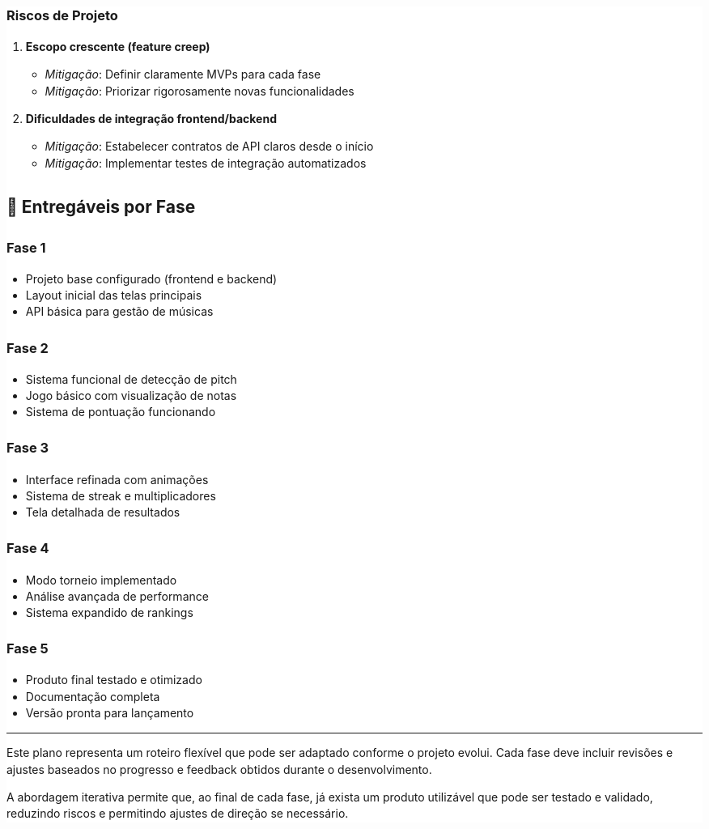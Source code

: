 ### Riscos de Projeto
1. **Escopo crescente (feature creep)**
   - *Mitigação*: Definir claramente MVPs para cada fase
   - *Mitigação*: Priorizar rigorosamente novas funcionalidades

2. **Dificuldades de integração frontend/backend**
   - *Mitigação*: Estabelecer contratos de API claros desde o início
   - *Mitigação*: Implementar testes de integração automatizados

## 📂 Entregáveis por Fase

### Fase 1
- Projeto base configurado (frontend e backend)
- Layout inicial das telas principais
- API básica para gestão de músicas

### Fase 2
- Sistema funcional de detecção de pitch
- Jogo básico com visualização de notas
- Sistema de pontuação funcionando

### Fase 3
- Interface refinada com animações
- Sistema de streak e multiplicadores
- Tela detalhada de resultados

### Fase 4
- Modo torneio implementado
- Análise avançada de performance
- Sistema expandido de rankings

### Fase 5
- Produto final testado e otimizado
- Documentação completa
- Versão pronta para lançamento

---

Este plano representa um roteiro flexível que pode ser adaptado conforme o projeto evolui. Cada fase deve incluir revisões e ajustes baseados no progresso e feedback obtidos durante o desenvolvimento.

A abordagem iterativa permite que, ao final de cada fase, já exista um produto utilizável que pode ser testado e validado, reduzindo riscos e permitindo ajustes de direção se necessário. 